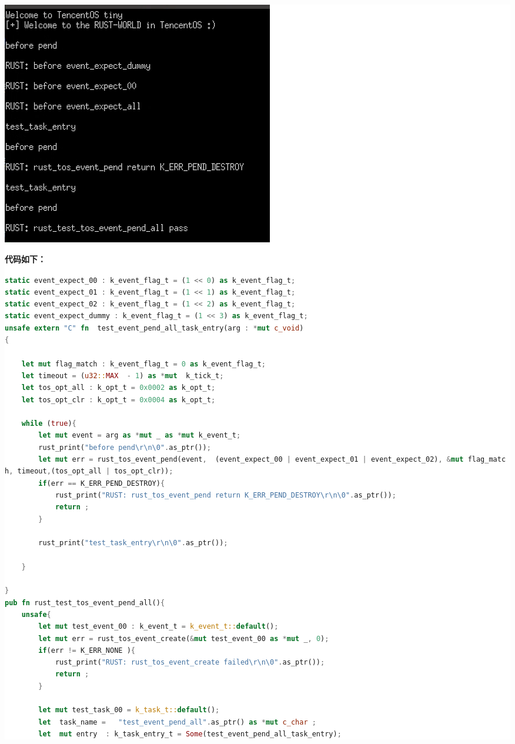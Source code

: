 ![image-20210831163834245](image/image-20210831163834245.png)

**代码如下：**

```rust
static event_expect_00 : k_event_flag_t = (1 << 0) as k_event_flag_t;
static event_expect_01 : k_event_flag_t = (1 << 1) as k_event_flag_t;
static event_expect_02 : k_event_flag_t = (1 << 2) as k_event_flag_t;
static event_expect_dummy : k_event_flag_t = (1 << 3) as k_event_flag_t;
unsafe extern "C" fn  test_event_pend_all_task_entry(arg : *mut c_void) 
{
    
    let mut flag_match : k_event_flag_t = 0 as k_event_flag_t;
    let timeout = (u32::MAX  - 1) as *mut  k_tick_t;
    let tos_opt_all : k_opt_t = 0x0002 as k_opt_t;
    let tos_opt_clr : k_opt_t = 0x0004 as k_opt_t;

    while (true){
        let mut event = arg as *mut _ as *mut k_event_t;
        rust_print("before pend\r\n\0".as_ptr());
        let mut err = rust_tos_event_pend(event,  (event_expect_00 | event_expect_01 | event_expect_02), &mut flag_match, timeout,(tos_opt_all | tos_opt_clr));
        if(err == K_ERR_PEND_DESTROY){
            rust_print("RUST: rust_tos_event_pend return K_ERR_PEND_DESTROY\r\n\0".as_ptr());
            return ;
        }
    
        rust_print("test_task_entry\r\n\0".as_ptr());

    }

}
pub fn rust_test_tos_event_pend_all(){
    unsafe{
        let mut test_event_00 : k_event_t = k_event_t::default();
        let mut err = rust_tos_event_create(&mut test_event_00 as *mut _, 0);
        if(err != K_ERR_NONE ){
            rust_print("RUST: rust_tos_event_create failed\r\n\0".as_ptr());
            return ;
        }

        let mut test_task_00 = k_task_t::default();
        let  task_name =   "test_event_pend_all".as_ptr() as *mut c_char ;
        let  mut entry  : k_task_entry_t = Some(test_event_pend_all_task_entry);
```